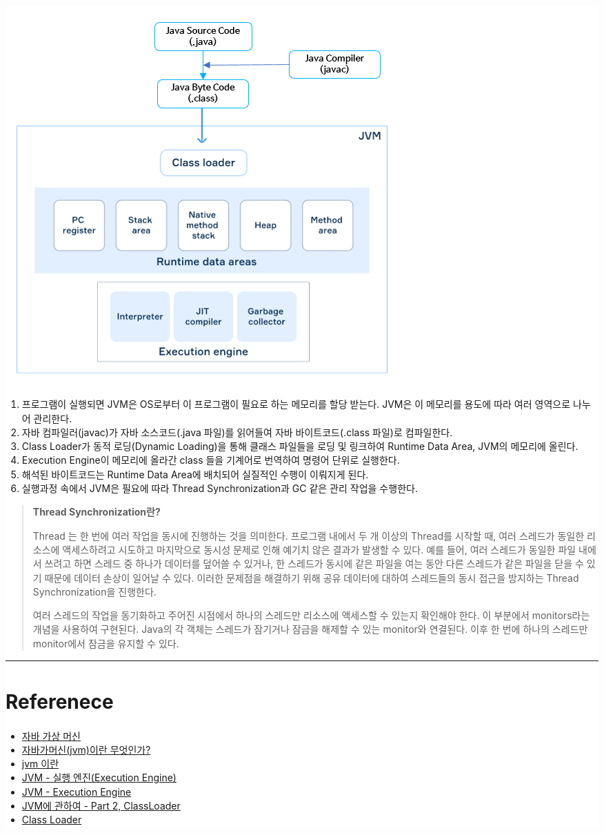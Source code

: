 ![How JVM Work](/assets/images/2022-01-03-java-how-jvm-work.png)

1. 프로그램이 실행되면 JVM은 OS로부터 이 프로그램이 필요로 하는 메모리를 할당 받는다.
   JVM은 이 메모리를 용도에 따라 여러 영역으로 나누어 관리한다.
2. 자바 컴파일러(javac)가 자바 소스코드(.java 파일)를 읽어들여 자바 바이트코드(.class 파일)로 컴파일한다.
3. Class Loader가 동적 로딩(Dynamic Loading)을 통해 클래스 파일들을 로딩 및 링크하여 Runtime Data Area, JVM의 메모리에 올린다.
4. Execution Engine이 메모리에 올라간 class 들을 기계어로 번역하여 명령어 단위로 실행한다.
5. 해석된 바이트코드는 Runtime Data Area에 배치되어 실질적인 수행이 이뤄지게 된다.
6. 실행과정 속에서 JVM은 필요에 따라 Thread Synchronization과 GC 같은 관리 작업을 수행한다.


> **Thread Synchronization란?**
>
> Thread 는 한 번에 여러 작업을 동시에 진행하는 것을 의미한다. 프로그램 내에서 두 개 이상의 Thread를 시작할 때, 여러 스레드가 동일한 리소스에 액세스하려고 시도하고 마지막으로 동시성 문제로 인해 예기치 않은 결과가 발생할 수 있다.
예를 들어, 여러 스레드가 동일한 파일 내에서 쓰려고 하면 스레드 중 하나가 데이터를 덮어쓸 수 있거나, 한 스레드가 동시에 같은 파일을 여는 동안 다른 스레드가 같은 파일을 닫을 수 있기 때문에 데이터 손상이 일어날 수 있다.
이러한 문제점을 해결하기 위해 공유 데이터에 대하여 스레드들의 동시 접근을 방지하는 Thread Synchronization을 진행한다.
>
> 여러 스레드의 작업을 동기화하고 주어진 시점에서 하나의 스레드만 리소스에 액세스할 수 있는지 확인해야 한다. 이 부분에서 monitors라는 개념을 사용하여 구현된다. Java의 각 객체는 스레드가 잠기거나 잠금을 해제할 수 있는 monitor와 연결된다. 이후 한 번에 하나의 스레드만 monitor에서 잠금을 유지할 수 있다.

---
# Referenece
- [자바 가상 머신](https://namu.wiki/w/%EC%9E%90%EB%B0%94%20%EA%B0%80%EC%83%81%20%EB%A8%B8%EC%8B%A0)
- [자바가머신(jvm)이란 무엇인가?](https://hanul-dev.netlify.app/java/%EC%9E%90%EB%B0%94%EA%B0%80%EB%A8%B8%EC%8B%A0(jvm)%EC%9D%B4%EB%9E%80-%EB%AC%B4%EC%97%87%EC%9D%B8%EA%B0%80/)
- [jvm 이란](https://medium.com/@lazysoul/jvm-%EC%9D%B4%EB%9E%80-c142b01571f2)
- [JVM - 실행 엔진(Execution Engine)](https://junhyunny.github.io/information/java/jvm-execution-engine/)
- [JVM - Execution Engine](https://github.com/Bellroute/TIL/blob/master/Java/JVM-Execution%20Engine.md)
- [JVM에 관하여 - Part 2, ClassLoader](https://tecoble.techcourse.co.kr/post/2021-07-15-jvm-classloader/)
- [Class Loader](https://better-dev.netlify.app/java/2020/07/21/thejava_3/)